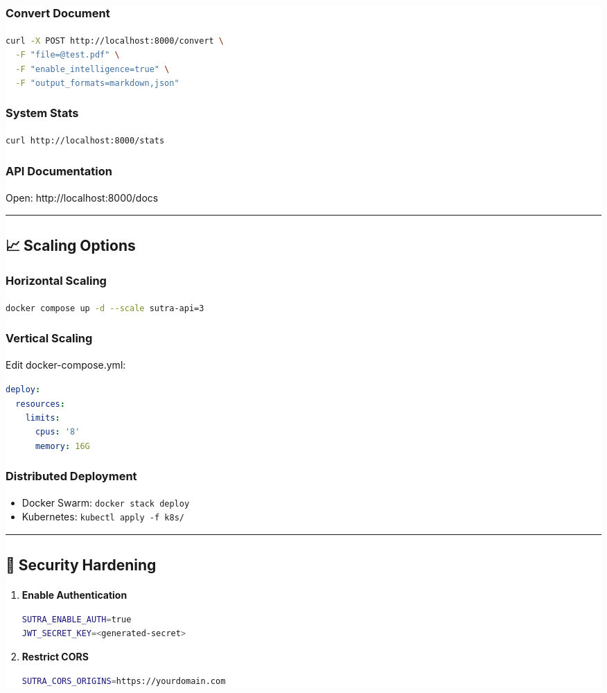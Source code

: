### Convert Document
```bash
curl -X POST http://localhost:8000/convert \
  -F "file=@test.pdf" \
  -F "enable_intelligence=true" \
  -F "output_formats=markdown,json"
```

### System Stats
```bash
curl http://localhost:8000/stats
```

### API Documentation
Open: http://localhost:8000/docs

---

## 📈 Scaling Options

### Horizontal Scaling
```bash
docker compose up -d --scale sutra-api=3
```

### Vertical Scaling
Edit docker-compose.yml:
```yaml
deploy:
  resources:
    limits:
      cpus: '8'
      memory: 16G
```

### Distributed Deployment
- Docker Swarm: `docker stack deploy`
- Kubernetes: `kubectl apply -f k8s/`

---

## 🔐 Security Hardening

1. **Enable Authentication**
   ```bash
   SUTRA_ENABLE_AUTH=true
   JWT_SECRET_KEY=<generated-secret>
   ```

2. **Restrict CORS**
   ```bash
   SUTRA_CORS_ORIGINS=https://yourdomain.com
   ```
